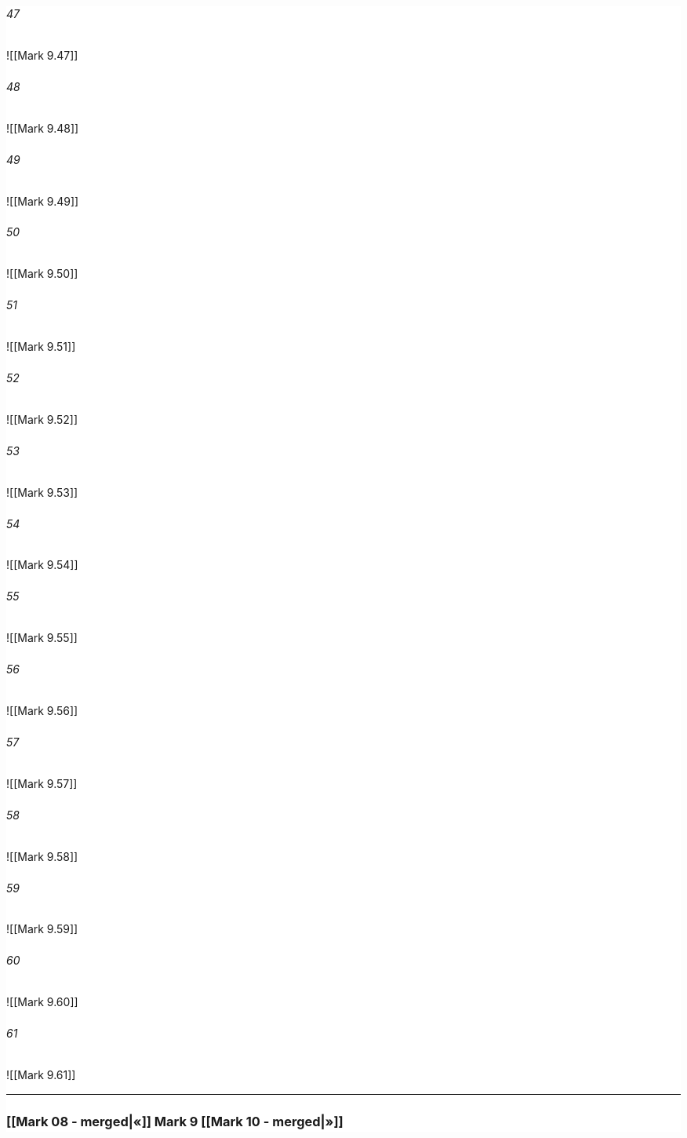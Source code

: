 ###### 47
![[Mark 9.47]] 

###### 48
![[Mark 9.48]]

###### 49
![[Mark 9.49]] 

###### 50
![[Mark 9.50]] 

###### 51
![[Mark 9.51]] 

###### 52
![[Mark 9.52]] 

###### 53
![[Mark 9.53]]

###### 54
![[Mark 9.54]] 

###### 55
![[Mark 9.55]]

###### 56
![[Mark 9.56]] 

###### 57
![[Mark 9.57]] 

###### 58
![[Mark 9.58]]

###### 59
![[Mark 9.59]] 

###### 60
![[Mark 9.60]] 

###### 61
![[Mark 9.61]] 

---
###  [[Mark 08 - merged|«]] Mark 9 [[Mark 10 - merged|»]]